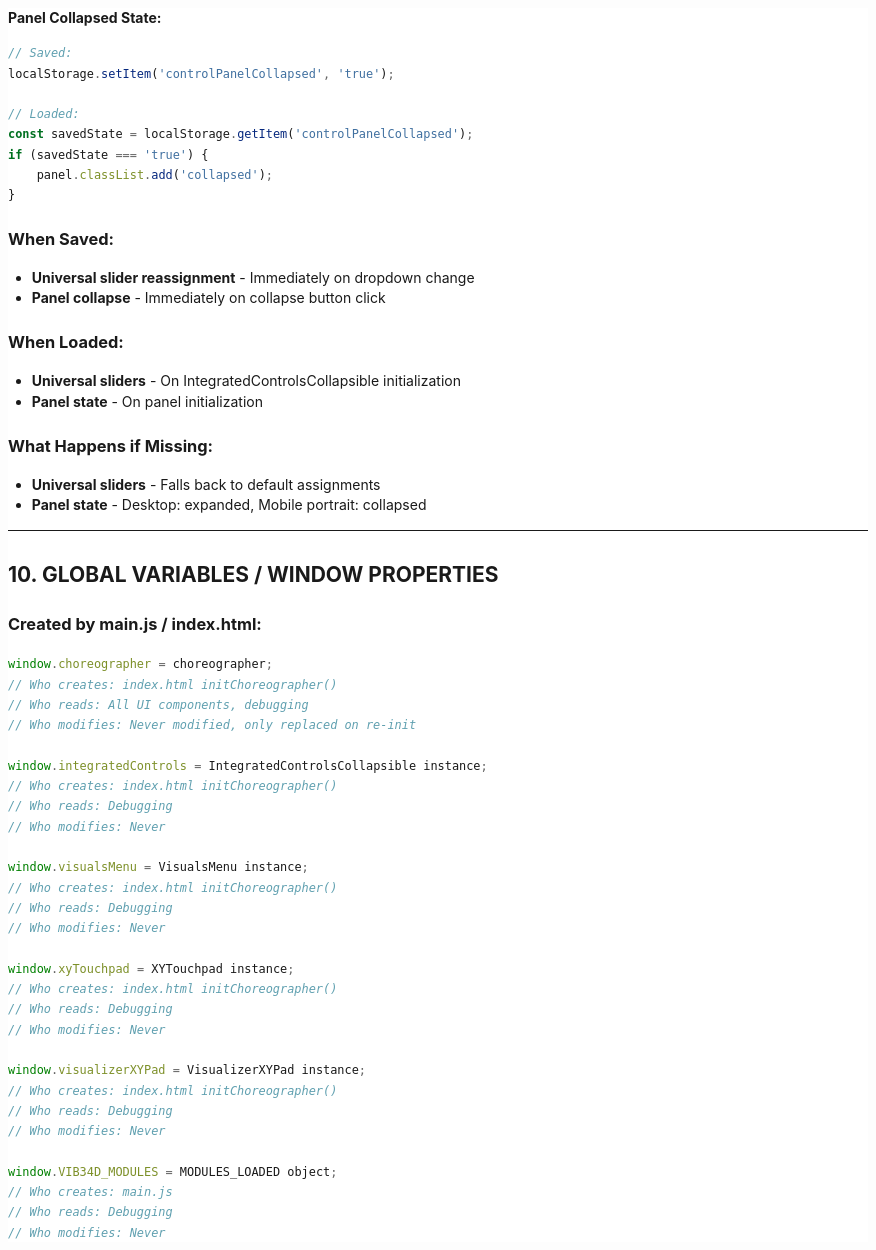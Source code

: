 **Panel Collapsed State:**

```javascript
// Saved:
localStorage.setItem('controlPanelCollapsed', 'true');

// Loaded:
const savedState = localStorage.getItem('controlPanelCollapsed');
if (savedState === 'true') {
    panel.classList.add('collapsed');
}
```

### When Saved:

- **Universal slider reassignment** - Immediately on dropdown change
- **Panel collapse** - Immediately on collapse button click

### When Loaded:

- **Universal sliders** - On IntegratedControlsCollapsible initialization
- **Panel state** - On panel initialization

### What Happens if Missing:

- **Universal sliders** - Falls back to default assignments
- **Panel state** - Desktop: expanded, Mobile portrait: collapsed

---

## 10. GLOBAL VARIABLES / WINDOW PROPERTIES

### Created by main.js / index.html:

```javascript
window.choreographer = choreographer;
// Who creates: index.html initChoreographer()
// Who reads: All UI components, debugging
// Who modifies: Never modified, only replaced on re-init

window.integratedControls = IntegratedControlsCollapsible instance;
// Who creates: index.html initChoreographer()
// Who reads: Debugging
// Who modifies: Never

window.visualsMenu = VisualsMenu instance;
// Who creates: index.html initChoreographer()
// Who reads: Debugging
// Who modifies: Never

window.xyTouchpad = XYTouchpad instance;
// Who creates: index.html initChoreographer()
// Who reads: Debugging
// Who modifies: Never

window.visualizerXYPad = VisualizerXYPad instance;
// Who creates: index.html initChoreographer()
// Who reads: Debugging
// Who modifies: Never

window.VIB34D_MODULES = MODULES_LOADED object;
// Who creates: main.js
// Who reads: Debugging
// Who modifies: Never
```
